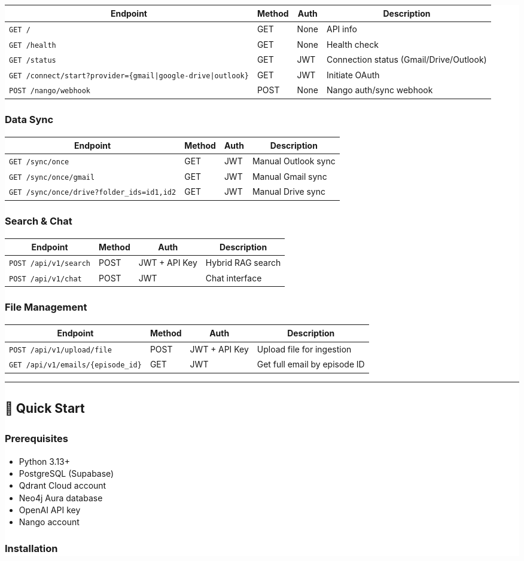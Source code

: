 | Endpoint | Method | Auth | Description |
|----------|--------|------|-------------|
| `GET /` | GET | None | API info |
| `GET /health` | GET | None | Health check |
| `GET /status` | GET | JWT | Connection status (Gmail/Drive/Outlook) |
| `GET /connect/start?provider={gmail\|google-drive\|outlook}` | GET | JWT | Initiate OAuth |
| `POST /nango/webhook` | POST | None | Nango auth/sync webhook |

### **Data Sync**

| Endpoint | Method | Auth | Description |
|----------|--------|------|-------------|
| `GET /sync/once` | GET | JWT | Manual Outlook sync |
| `GET /sync/once/gmail` | GET | JWT | Manual Gmail sync |
| `GET /sync/once/drive?folder_ids=id1,id2` | GET | JWT | Manual Drive sync |

### **Search & Chat**

| Endpoint | Method | Auth | Description |
|----------|--------|------|-------------|
| `POST /api/v1/search` | POST | JWT + API Key | Hybrid RAG search |
| `POST /api/v1/chat` | POST | JWT | Chat interface |

### **File Management**

| Endpoint | Method | Auth | Description |
|----------|--------|------|-------------|
| `POST /api/v1/upload/file` | POST | JWT + API Key | Upload file for ingestion |
| `GET /api/v1/emails/{episode_id}` | GET | JWT | Get full email by episode ID |

---

## 🚀 Quick Start

### **Prerequisites**

- Python 3.13+
- PostgreSQL (Supabase)
- Qdrant Cloud account
- Neo4j Aura database
- OpenAI API key
- Nango account

### **Installation**
